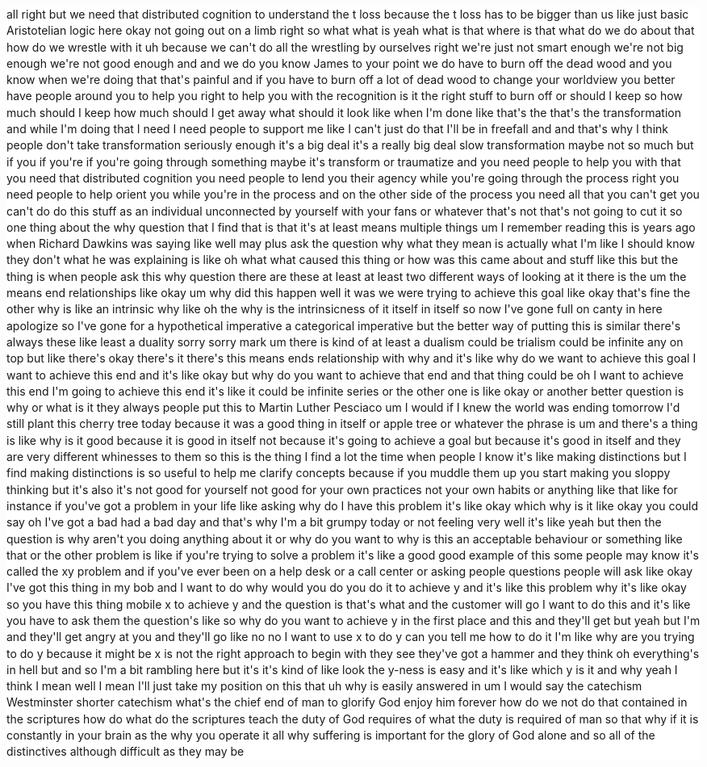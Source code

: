 all right but we need that distributed cognition to understand the t loss because the t loss has to be bigger than us like just basic Aristotelian logic here okay not going out on a limb right so what what is yeah what is that where is that what do we do about that how do we wrestle with it uh because we can't do all the wrestling by ourselves right we're just not smart enough we're not big enough we're not good enough and and we do you know James to your point we do have to burn off the dead wood and you know when we're doing that that's painful and if you have to burn off a lot of dead wood to change your worldview you better have people around you to help you right to help you with the recognition is it the right stuff to burn off or should I keep so how much should I keep how much should I get away what should it look like when I'm done like that's the that's the transformation and while I'm doing that I need I need people to support me like I can't just do that I'll be in freefall and and that's why I think people don't take transformation seriously enough it's a big deal it's a really big deal slow transformation maybe not so much but if you if you're if you're going through something maybe it's transform or traumatize and you need people to help you with that you need that distributed cognition you need people to lend you their agency while you're going through the process right you need people to help orient you while you're in the process and on the other side of the process you need all that you can't get you can't do do this stuff as an individual unconnected by yourself with your fans or whatever that's not that's not going to cut it so one thing about the why question that I find that is that it's at least means multiple things um I remember reading this is years ago when Richard Dawkins was saying like well may plus ask the question why what they mean is actually what I'm like I should know they don't what he was explaining is like oh what what caused this thing or how was this came about and stuff like this but the thing is when people ask this why question there are these at least at least two different ways of looking at it there is the um the means end relationships like okay um why did this happen well it was we were trying to achieve this goal like okay that's fine the other why is like an intrinsic why like oh the why is the intrinsicness of it itself in itself so now I've gone full on canty in here apologize so I've gone for a hypothetical imperative a categorical imperative but the better way of putting this is similar there's always these like least a duality sorry sorry mark um there is kind of at least a dualism could be trialism could be infinite any on top but like there's okay there's it there's this means ends relationship with why and it's like why do we want to achieve this goal I want to achieve this end and it's like okay but why do you want to achieve that end and that thing could be oh I want to achieve this end I'm going to achieve this end it's like it could be infinite series or the other one is like okay or another better question is why or what is it they always people put this to Martin Luther Pesciaco um I would if I knew the world was ending tomorrow I'd still plant this cherry tree today because it was a good thing in itself or apple tree or whatever the phrase is um and there's a thing is like why is it good because it is good in itself not because it's going to achieve a goal but because it's good in itself and they are very different whinesses to them so this is the thing I find a lot the time when people I know it's like making distinctions but I find making distinctions is so useful to help me clarify concepts because if you muddle them up you start making you sloppy thinking but it's also it's not good for yourself not good for your own practices not your own habits or anything like that like for instance if you've got a problem in your life like asking why do I have this problem it's like okay which why is it like okay you could say oh I've got a bad had a bad day and that's why I'm a bit grumpy today or not feeling very well it's like yeah but then the question is why aren't you doing anything about it or why do you want to why is this an acceptable behaviour or something like that or the other problem is like if you're trying to solve a problem it's like a good good example of this some people may know it's called the xy problem and if you've ever been on a help desk or a call center or asking people questions people will ask like okay I've got this thing in my bob and I want to do why would you do you do it to achieve y and it's like this problem why it's like okay so you have this thing mobile x to achieve y and the question is that's what and the customer will go I want to do this and it's like you have to ask them the question's like so why do you want to achieve y in the first place and this and they'll get but yeah but I'm and they'll get angry at you and they'll go like no no I want to use x to do y can you tell me how to do it I'm like why are you trying to do y because it might be x is not the right approach to begin with they see they've got a hammer and they think oh everything's in hell but and so I'm a bit rambling here but it's it's kind of like look the y-ness is easy and it's like which y is it and why yeah I think I mean well I mean I'll just take my position on this that uh why is easily answered in um I would say the catechism Westminster shorter catechism what's the chief end of man to glorify God enjoy him forever how do we not do that contained in the scriptures how do what do the scriptures teach the duty of God requires of what the duty is required of man so that why if it is constantly in your brain as the why you operate it all why suffering is important for the glory of God alone and so all of the distinctives although difficult as they may be